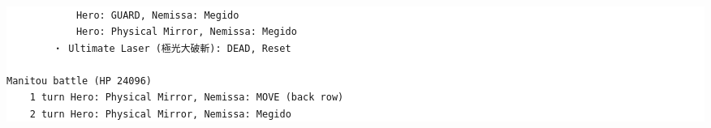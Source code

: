 				Hero: GUARD, Nemissa: Megido
				Hero: Physical Mirror, Nemissa: Megido
			・ Ultimate Laser (極光⼤破斬): DEAD, Reset

	Manitou battle (HP 24096)
		1 turn Hero: Physical Mirror, Nemissa: MOVE (back row)
		2 turn Hero: Physical Mirror, Nemissa: Megido